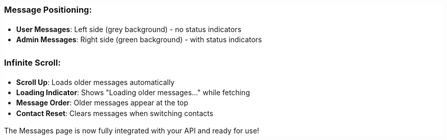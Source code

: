 ### Message Positioning:
- **User Messages**: Left side (grey background) - no status indicators
- **Admin Messages**: Right side (green background) - with status indicators

### Infinite Scroll:
- **Scroll Up**: Loads older messages automatically
- **Loading Indicator**: Shows "Loading older messages..." while fetching
- **Message Order**: Older messages appear at the top
- **Contact Reset**: Clears messages when switching contacts

The Messages page is now fully integrated with your API and ready for use! 